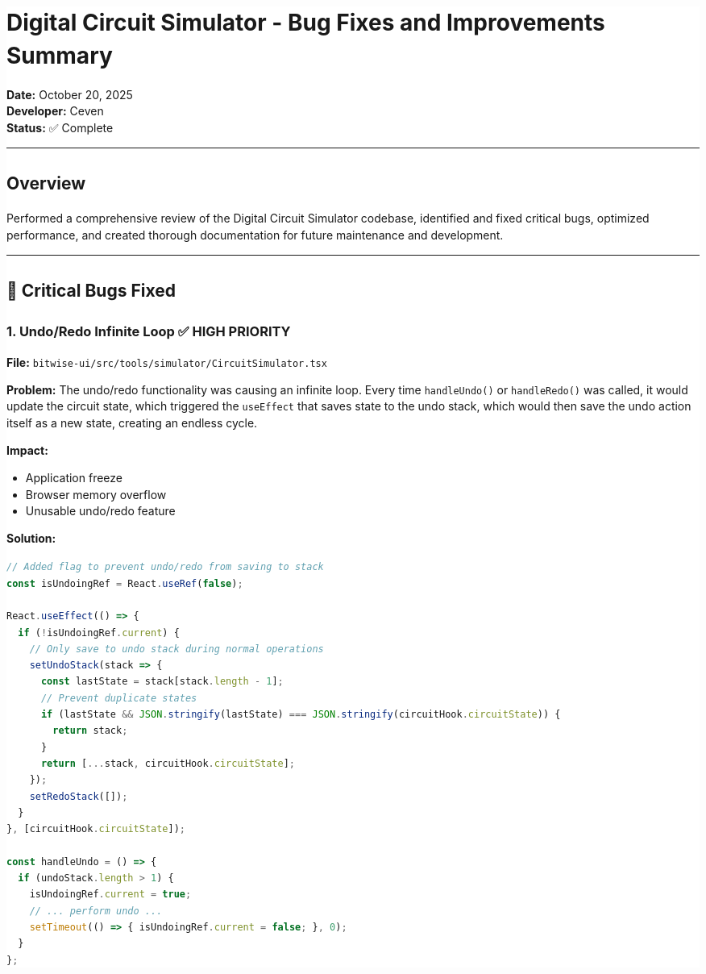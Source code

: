 # Digital Circuit Simulator - Bug Fixes and Improvements Summary

**Date:** October 20, 2025  
**Developer:** Ceven  
**Status:** ✅ Complete

---

## Overview

Performed a comprehensive review of the Digital Circuit Simulator codebase, identified and fixed critical bugs, optimized performance, and created thorough documentation for future maintenance and development.

---

## 🐛 Critical Bugs Fixed

### 1. Undo/Redo Infinite Loop ✅ **HIGH PRIORITY**

**File:** `bitwise-ui/src/tools/simulator/CircuitSimulator.tsx`

**Problem:**
The undo/redo functionality was causing an infinite loop. Every time `handleUndo()` or `handleRedo()` was called, it would update the circuit state, which triggered the `useEffect` that saves state to the undo stack, which would then save the undo action itself as a new state, creating an endless cycle.

**Impact:** 
- Application freeze
- Browser memory overflow
- Unusable undo/redo feature

**Solution:**
```typescript
// Added flag to prevent undo/redo from saving to stack
const isUndoingRef = React.useRef(false);

React.useEffect(() => {
  if (!isUndoingRef.current) {
    // Only save to undo stack during normal operations
    setUndoStack(stack => {
      const lastState = stack[stack.length - 1];
      // Prevent duplicate states
      if (lastState && JSON.stringify(lastState) === JSON.stringify(circuitHook.circuitState)) {
        return stack;
      }
      return [...stack, circuitHook.circuitState];
    });
    setRedoStack([]);
  }
}, [circuitHook.circuitState]);

const handleUndo = () => {
  if (undoStack.length > 1) {
    isUndoingRef.current = true;
    // ... perform undo ...
    setTimeout(() => { isUndoingRef.current = false; }, 0);
  }
};
```
